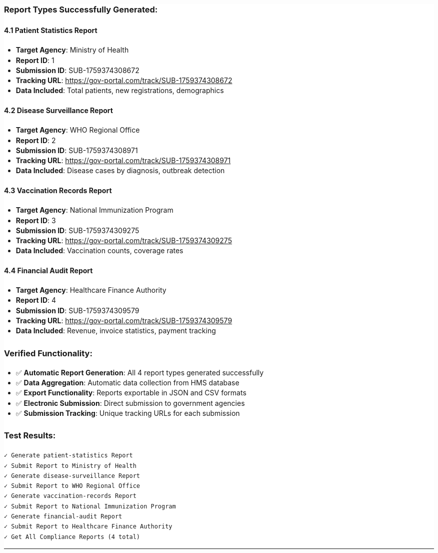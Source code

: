 ### Report Types Successfully Generated:

#### 4.1 Patient Statistics Report
- **Target Agency**: Ministry of Health
- **Report ID**: 1
- **Submission ID**: SUB-1759374308672
- **Tracking URL**: https://gov-portal.com/track/SUB-1759374308672
- **Data Included**: Total patients, new registrations, demographics

#### 4.2 Disease Surveillance Report
- **Target Agency**: WHO Regional Office
- **Report ID**: 2
- **Submission ID**: SUB-1759374308971
- **Tracking URL**: https://gov-portal.com/track/SUB-1759374308971
- **Data Included**: Disease cases by diagnosis, outbreak detection

#### 4.3 Vaccination Records Report
- **Target Agency**: National Immunization Program
- **Report ID**: 3
- **Submission ID**: SUB-1759374309275
- **Tracking URL**: https://gov-portal.com/track/SUB-1759374309275
- **Data Included**: Vaccination counts, coverage rates

#### 4.4 Financial Audit Report
- **Target Agency**: Healthcare Finance Authority
- **Report ID**: 4
- **Submission ID**: SUB-1759374309579
- **Tracking URL**: https://gov-portal.com/track/SUB-1759374309579
- **Data Included**: Revenue, invoice statistics, payment tracking

### Verified Functionality:
- ✅ **Automatic Report Generation**: All 4 report types generated successfully
- ✅ **Data Aggregation**: Automatic data collection from HMS database
- ✅ **Export Functionality**: Reports exportable in JSON and CSV formats
- ✅ **Electronic Submission**: Direct submission to government agencies
- ✅ **Submission Tracking**: Unique tracking URLs for each submission

### Test Results:
```
✓ Generate patient-statistics Report
✓ Submit Report to Ministry of Health
✓ Generate disease-surveillance Report
✓ Submit Report to WHO Regional Office
✓ Generate vaccination-records Report
✓ Submit Report to National Immunization Program
✓ Generate financial-audit Report
✓ Submit Report to Healthcare Finance Authority
✓ Get All Compliance Reports (4 total)
```

---
